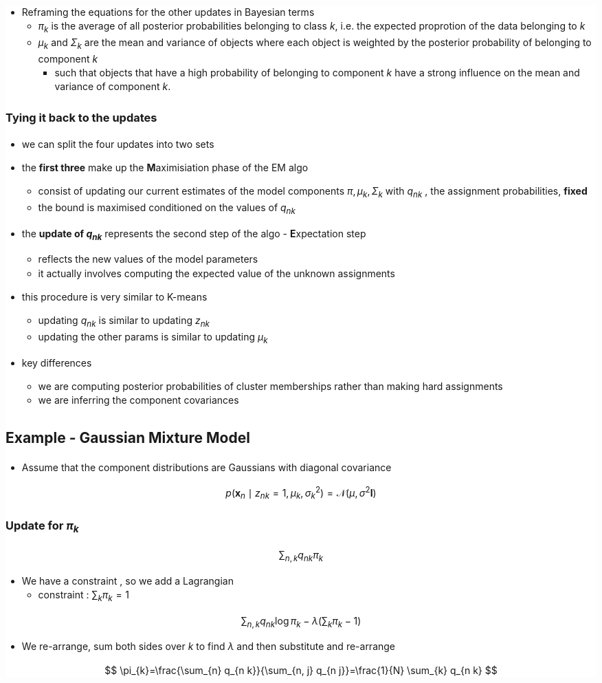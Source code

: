 - Reframing the equations for the other updates in Bayesian terms
  - $\pi_k$ is the average of all posterior probabilities belonging to class $k$, i.e. the expected proprotion of the data belonging to $k$
  - $\mu_k$ and $\Sigma_k$ are the mean and variance of objects where each object is weighted by the posterior probability of belonging to component $k$
    - such that objects that have a high probability of belonging to component $k$ have a strong influence on the mean and variance of component $k$.

### Tying it back to the updates

- we can split the four updates into two sets
- the **first three** make up the **M**aximisiation phase of the EM algo
  - consist of updating our current estimates of the model components $\pi, \mu_{k}, \Sigma_{k}$ with $q_{n k}$ , the assignment probabilities, **fixed**
  - the bound is maximised conditioned on the values of $q_{nk}$
- the **update of $q_{nk}$** represents the second step of the algo - **E**xpectation step
  - reflects the new values of the model parameters
  - it actually involves computing the expected value of the unknown assignments

- this procedure is very similar to K-means
  - updating $q_{nk}$ is similar to updating $z_{nk}$
  - updating the other params is similar to updating $\mu_k$
- key differences
  - we are computing posterior probabilities of cluster memberships rather than making hard assignments
  - we are inferring the component covariances

## Example - Gaussian Mixture Model

- Assume that the component distributions are Gaussians with diagonal covariance

$$
p\left(\mathbf{x}_{n} \mid z_{n k}=1, \mu_{k}, \sigma_{k}^{2}\right)=\mathcal{N}\left(\mu, \sigma^{2} \mathbf{I}\right)
$$

### Update for $\pi_k$

$$
\sum_{n, k} q_{n k} \pi_{k}
$$

- We have a constraint , so we add a Lagrangian
  - constraint : $\sum_{k} \pi_{k}=1$

$$
\sum_{n, k} q_{n k} \log \pi_{k}-\lambda\left(\sum_{k} \pi_{k}-1\right)
$$

- We re-arrange, sum both sides over $k$ to find $\lambda$ and then substitute and re-arrange

$$
\pi_{k}=\frac{\sum_{n} q_{n k}}{\sum_{n, j} q_{n j}}=\frac{1}{N} \sum_{k} q_{n k}
$$

